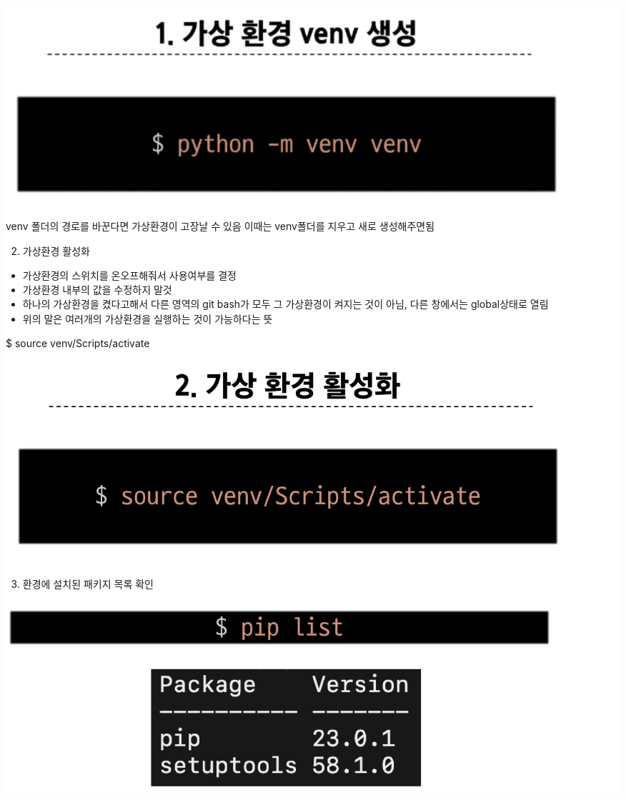 ![가상환경 생성2](<../이미지/240312/가상환경 생성1.PNG>)

venv 폴더의 경로를 바꾼다면 가상환경이 고장날 수 있음 이때는 venv폴더를 지우고 새로 생성해주면됨

2. 가상환경 활성화
* 가상환경의 스위치를 온오프해줘서 사용여부를 결정
* 가상환경 내부의 값을 수정하지 말것
* 하나의 가상환경을 켰다고해서 다른 영역의 git bash가 모두 그 가상환경이 켜지는 것이 아님, 다른 창에서는 global상태로 열림
* 위의 말은 여러개의 가상환경을 실행하는 것이 가능하다는 뜻

$ source venv/Scripts/activate

![가상환경 생성2](<../이미지/240312/가상환경 생성2.PNG>)

3. 환경에 설치된 패키지 목록 확인

![가상환경 생성3](<../이미지/240312/가상환경 생성3.PNG>)
